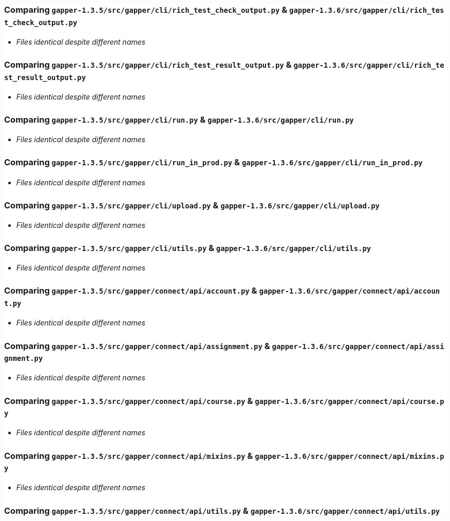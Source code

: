 ### Comparing `gapper-1.3.5/src/gapper/cli/rich_test_check_output.py` & `gapper-1.3.6/src/gapper/cli/rich_test_check_output.py`

 * *Files identical despite different names*

### Comparing `gapper-1.3.5/src/gapper/cli/rich_test_result_output.py` & `gapper-1.3.6/src/gapper/cli/rich_test_result_output.py`

 * *Files identical despite different names*

### Comparing `gapper-1.3.5/src/gapper/cli/run.py` & `gapper-1.3.6/src/gapper/cli/run.py`

 * *Files identical despite different names*

### Comparing `gapper-1.3.5/src/gapper/cli/run_in_prod.py` & `gapper-1.3.6/src/gapper/cli/run_in_prod.py`

 * *Files identical despite different names*

### Comparing `gapper-1.3.5/src/gapper/cli/upload.py` & `gapper-1.3.6/src/gapper/cli/upload.py`

 * *Files identical despite different names*

### Comparing `gapper-1.3.5/src/gapper/cli/utils.py` & `gapper-1.3.6/src/gapper/cli/utils.py`

 * *Files identical despite different names*

### Comparing `gapper-1.3.5/src/gapper/connect/api/account.py` & `gapper-1.3.6/src/gapper/connect/api/account.py`

 * *Files identical despite different names*

### Comparing `gapper-1.3.5/src/gapper/connect/api/assignment.py` & `gapper-1.3.6/src/gapper/connect/api/assignment.py`

 * *Files identical despite different names*

### Comparing `gapper-1.3.5/src/gapper/connect/api/course.py` & `gapper-1.3.6/src/gapper/connect/api/course.py`

 * *Files identical despite different names*

### Comparing `gapper-1.3.5/src/gapper/connect/api/mixins.py` & `gapper-1.3.6/src/gapper/connect/api/mixins.py`

 * *Files identical despite different names*

### Comparing `gapper-1.3.5/src/gapper/connect/api/utils.py` & `gapper-1.3.6/src/gapper/connect/api/utils.py`
